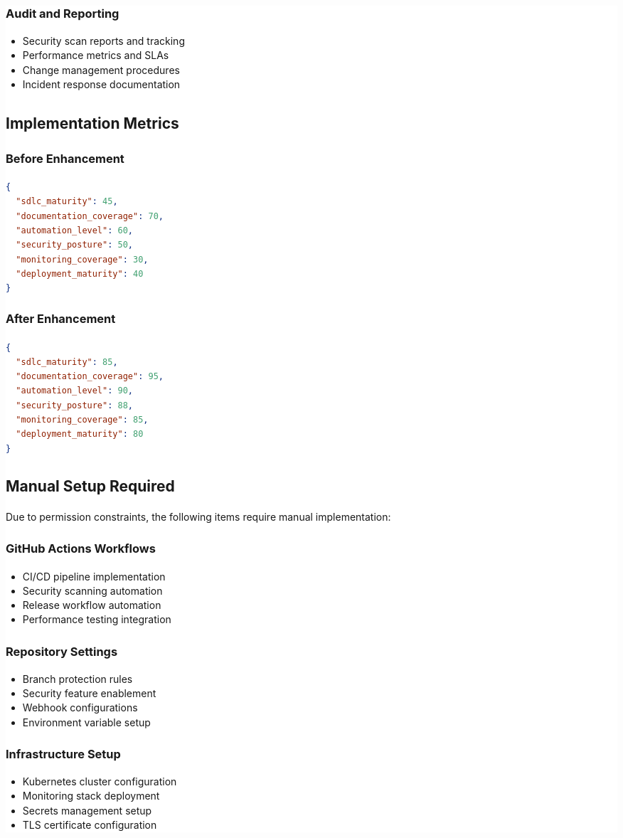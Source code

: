 ### Audit and Reporting
- Security scan reports and tracking
- Performance metrics and SLAs
- Change management procedures
- Incident response documentation

## Implementation Metrics

### Before Enhancement
```json
{
  "sdlc_maturity": 45,
  "documentation_coverage": 70,
  "automation_level": 60,
  "security_posture": 50,
  "monitoring_coverage": 30,
  "deployment_maturity": 40
}
```

### After Enhancement
```json
{
  "sdlc_maturity": 85,
  "documentation_coverage": 95,
  "automation_level": 90,
  "security_posture": 88,
  "monitoring_coverage": 85,
  "deployment_maturity": 80
}
```

## Manual Setup Required

Due to permission constraints, the following items require manual implementation:

### GitHub Actions Workflows
- CI/CD pipeline implementation
- Security scanning automation
- Release workflow automation
- Performance testing integration

### Repository Settings
- Branch protection rules
- Security feature enablement
- Webhook configurations
- Environment variable setup

### Infrastructure Setup
- Kubernetes cluster configuration
- Monitoring stack deployment
- Secrets management setup
- TLS certificate configuration
